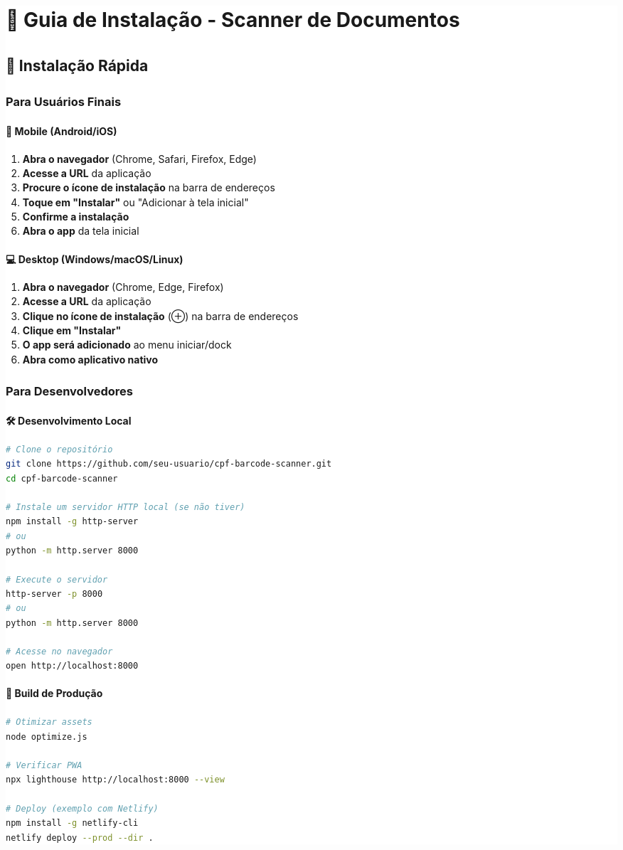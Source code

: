 # 📱 Guia de Instalação - Scanner de Documentos

## 🚀 Instalação Rápida

### Para Usuários Finais

#### 📱 Mobile (Android/iOS)
1. **Abra o navegador** (Chrome, Safari, Firefox, Edge)
2. **Acesse a URL** da aplicação
3. **Procure o ícone de instalação** na barra de endereços
4. **Toque em "Instalar"** ou "Adicionar à tela inicial"
5. **Confirme a instalação**
6. **Abra o app** da tela inicial

#### 💻 Desktop (Windows/macOS/Linux)
1. **Abra o navegador** (Chrome, Edge, Firefox)
2. **Acesse a URL** da aplicação
3. **Clique no ícone de instalação** (⊕) na barra de endereços
4. **Clique em "Instalar"**
5. **O app será adicionado** ao menu iniciar/dock
6. **Abra como aplicativo nativo**

### Para Desenvolvedores

#### 🛠️ Desenvolvimento Local

```bash
# Clone o repositório
git clone https://github.com/seu-usuario/cpf-barcode-scanner.git
cd cpf-barcode-scanner

# Instale um servidor HTTP local (se não tiver)
npm install -g http-server
# ou
python -m http.server 8000

# Execute o servidor
http-server -p 8000
# ou
python -m http.server 8000

# Acesse no navegador
open http://localhost:8000
```

#### 🔧 Build de Produção

```bash
# Otimizar assets
node optimize.js

# Verificar PWA
npx lighthouse http://localhost:8000 --view

# Deploy (exemplo com Netlify)
npm install -g netlify-cli
netlify deploy --prod --dir .
```
